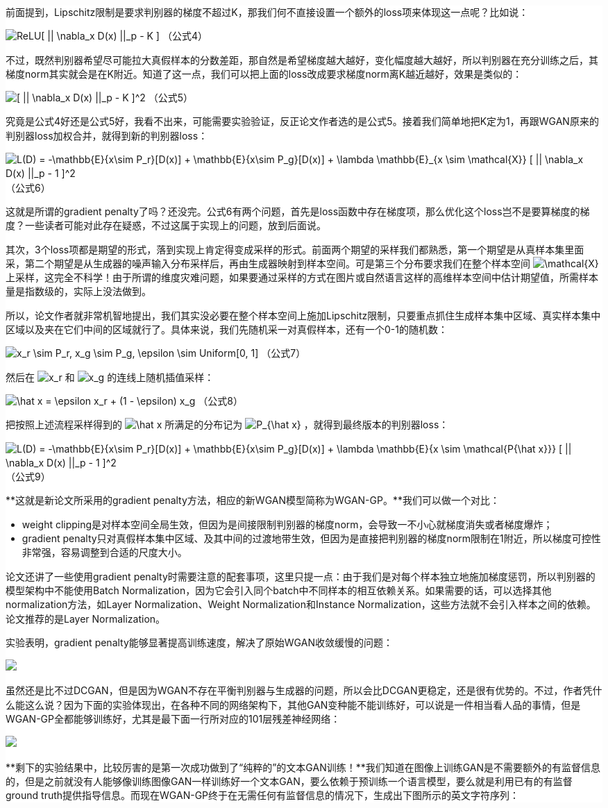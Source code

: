 前面提到，Lipschitz限制是要求判别器的梯度不超过K，那我们何不直接设置一个额外的loss项来体现这一点呢？比如说：

![ReLU[ || \nabla_x D(x) ||_p - K ]](https://www.zhihu.com/equation?tex=ReLU%5B+%7C%7C+%5Cnabla_x+D%28x%29+%7C%7C_p+-+K+%5D) （公式4）

不过，既然判别器希望尽可能拉大真假样本的分数差距，那自然是希望梯度越大越好，变化幅度越大越好，所以判别器在充分训练之后，其梯度norm其实就会是在K附近。知道了这一点，我们可以把上面的loss改成要求梯度norm离K越近越好，效果是类似的：

![ [ || \nabla_x D(x) ||_p - K ]^2](https://www.zhihu.com/equation?tex=+%5B+%7C%7C+%5Cnabla_x+D%28x%29+%7C%7C_p+-+K+%5D%5E2) （公式5）

究竟是公式4好还是公式5好，我看不出来，可能需要实验验证，反正论文作者选的是公式5。接着我们简单地把K定为1，再跟WGAN原来的判别器loss加权合并，就得到新的判别器loss：

![L(D) = -\mathbb{E}_{x\sim P_r}[D(x)] + \mathbb{E}_{x\sim P_g}[D(x)] + \lambda \mathbb{E}_{x \sim \mathcal{X}} [ || \nabla_x D(x) ||_p - 1 ]^2](https://www.zhihu.com/equation?tex=L%28D%29+%3D+-%5Cmathbb%7BE%7D_%7Bx%5Csim+P_r%7D%5BD%28x%29%5D+%2B+%5Cmathbb%7BE%7D_%7Bx%5Csim+P_g%7D%5BD%28x%29%5D+%2B+%5Clambda+%5Cmathbb%7BE%7D_%7Bx+%5Csim+%5Cmathcal%7BX%7D%7D+%5B+%7C%7C+%5Cnabla_x+D%28x%29+%7C%7C_p+-+1+%5D%5E2) （公式6）

这就是所谓的gradient penalty了吗？还没完。公式6有两个问题，首先是loss函数中存在梯度项，那么优化这个loss岂不是要算梯度的梯度？一些读者可能对此存在疑惑，不过这属于实现上的问题，放到后面说。

其次，3个loss项都是期望的形式，落到实现上肯定得变成采样的形式。前面两个期望的采样我们都熟悉，第一个期望是从真样本集里面采，第二个期望是从生成器的噪声输入分布采样后，再由生成器映射到样本空间。可是第三个分布要求我们在整个样本空间 ![\mathcal{X}](https://www.zhihu.com/equation?tex=%5Cmathcal%7BX%7D) 上采样，这完全不科学！由于所谓的维度灾难问题，如果要通过采样的方式在图片或自然语言这样的高维样本空间中估计期望值，所需样本量是指数级的，实际上没法做到。

所以，论文作者就非常机智地提出，我们其实没必要在整个样本空间上施加Lipschitz限制，只要重点抓住生成样本集中区域、真实样本集中区域以及夹在它们中间的区域就行了。具体来说，我们先随机采一对真假样本，还有一个0-1的随机数：

![x_r \sim P_r, x_g \sim P_g, \epsilon \sim Uniform[0, 1]](https://www.zhihu.com/equation?tex=x_r+%5Csim+P_r%2C+x_g+%5Csim+P_g%2C+%5Cepsilon+%5Csim+Uniform%5B0%2C+1%5D) （公式7）

然后在 ![x_r](https://www.zhihu.com/equation?tex=x_r) 和 ![x_g](https://www.zhihu.com/equation?tex=x_g) 的连线上随机插值采样：

![\hat x = \epsilon x_r + (1 - \epsilon) x_g](https://www.zhihu.com/equation?tex=%5Chat+x+%3D+%5Cepsilon+x_r+%2B+%281+-+%5Cepsilon%29+x_g) （公式8）

把按照上述流程采样得到的 ![\hat x](https://www.zhihu.com/equation?tex=%5Chat+x) 所满足的分布记为 ![P_{\hat x}](https://www.zhihu.com/equation?tex=P_%7B%5Chat+x%7D) ，就得到最终版本的判别器loss：

![L(D) = -\mathbb{E}_{x\sim P_r}[D(x)] + \mathbb{E}_{x\sim P_g}[D(x)] + \lambda \mathbb{E}_{x \sim \mathcal{P_{\hat x}}} [ || \nabla_x D(x) ||_p - 1 ]^2](https://www.zhihu.com/equation?tex=L%28D%29+%3D+-%5Cmathbb%7BE%7D_%7Bx%5Csim+P_r%7D%5BD%28x%29%5D+%2B+%5Cmathbb%7BE%7D_%7Bx%5Csim+P_g%7D%5BD%28x%29%5D+%2B+%5Clambda+%5Cmathbb%7BE%7D_%7Bx+%5Csim+%5Cmathcal%7BP_%7B%5Chat+x%7D%7D%7D+%5B+%7C%7C+%5Cnabla_x+D%28x%29+%7C%7C_p+-+1+%5D%5E2) （公式9）

**这就是新论文所采用的gradient penalty方法，相应的新WGAN模型简称为WGAN-GP。**我们可以做一个对比：

*   weight clipping是对样本空间全局生效，但因为是间接限制判别器的梯度norm，会导致一不小心就梯度消失或者梯度爆炸；
*   gradient penalty只对真假样本集中区域、及其中间的过渡地带生效，但因为是直接把判别器的梯度norm限制在1附近，所以梯度可控性非常强，容易调整到合适的尺度大小。

论文还讲了一些使用gradient penalty时需要注意的配套事项，这里只提一点：由于我们是对每个样本独立地施加梯度惩罚，所以判别器的模型架构中不能使用Batch Normalization，因为它会引入同个batch中不同样本的相互依赖关系。如果需要的话，可以选择其他normalization方法，如Layer Normalization、Weight Normalization和Instance Normalization，这些方法就不会引入样本之间的依赖。论文推荐的是Layer Normalization。

实验表明，gradient penalty能够显著提高训练速度，解决了原始WGAN收敛缓慢的问题：

![](https://raw.githubusercontent.com/Ein027/Blog-Img/master/img/v2-5b01ef93f60a14e7fa10dbea2b620627_hd.jpg)

虽然还是比不过DCGAN，但是因为WGAN不存在平衡判别器与生成器的问题，所以会比DCGAN更稳定，还是很有优势的。不过，作者凭什么能这么说？因为下面的实验体现出，在各种不同的网络架构下，其他GAN变种能不能训练好，可以说是一件相当看人品的事情，但是WGAN-GP全都能够训练好，尤其是最下面一行所对应的101层残差神经网络：

![](https://raw.githubusercontent.com/Ein027/Blog-Img/master/img/v2-e0a3d86ccfa101a4d3fee1c0cef96a81_hd.jpg)

**剩下的实验结果中，比较厉害的是第一次成功做到了“纯粹的”的文本GAN训练！**我们知道在图像上训练GAN是不需要额外的有监督信息的，但是之前就没有人能够像训练图像GAN一样训练好一个文本GAN，要么依赖于预训练一个语言模型，要么就是利用已有的有监督ground truth提供指导信息。而现在WGAN-GP终于在无需任何有监督信息的情况下，生成出下图所示的英文字符序列：
